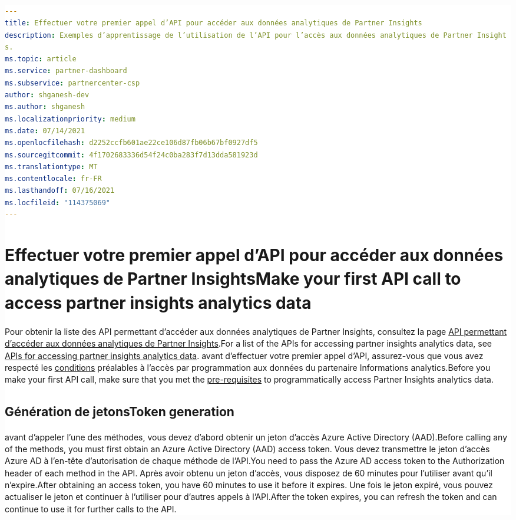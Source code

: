 ```yaml
---
title: Effectuer votre premier appel d’API pour accéder aux données analytiques de Partner Insights
description: Exemples d’apprentissage de l’utilisation de l’API pour l’accès aux données analytiques de Partner Insights.
ms.topic: article
ms.service: partner-dashboard
ms.subservice: partnercenter-csp
author: shganesh-dev
ms.author: shganesh
ms.localizationpriority: medium
ms.date: 07/14/2021
ms.openlocfilehash: d2252ccfb601ae22ce106d87fb06b67bf0927df5
ms.sourcegitcommit: 4f1702683336d54f24c0ba283f7d13dda581923d
ms.translationtype: MT
ms.contentlocale: fr-FR
ms.lasthandoff: 07/16/2021
ms.locfileid: "114375069"
---
```

# <a name="make-your-first-api-call-to-access-partner-insights-analytics-data"></a><span data-ttu-id="c84a2-103">Effectuer votre premier appel d’API pour accéder aux données analytiques de Partner Insights</span><span class="sxs-lookup"><span data-stu-id="c84a2-103">Make your first API call to access partner insights analytics data</span></span>

<span data-ttu-id="c84a2-104">Pour obtenir la liste des API permettant d’accéder aux données analytiques de Partner Insights, consultez la page [API permettant d’accéder aux données analytiques de Partner Insights](insights-programmatic-analytics-available-api.md).</span><span class="sxs-lookup"><span data-stu-id="c84a2-104">For a list of the APIs for accessing partner insights analytics data, see [APIs for accessing partner insights analytics data](insights-programmatic-analytics-available-api.md).</span></span> <span data-ttu-id="c84a2-105">avant d’effectuer votre premier appel d’API, assurez-vous que vous avez respecté les [conditions](insights-programmatic-prerequisites.md) préalables à l’accès par programmation aux données du partenaire Informations analytics.</span><span class="sxs-lookup"><span data-stu-id="c84a2-105">Before you make your first API call, make sure that you met the [pre-requisites](insights-programmatic-prerequisites.md) to programmatically access Partner Insights analytics data.</span></span>

## <a name="token-generation"></a><span data-ttu-id="c84a2-106">Génération de jetons</span><span class="sxs-lookup"><span data-stu-id="c84a2-106">Token generation</span></span>

<span data-ttu-id="c84a2-107">avant d’appeler l’une des méthodes, vous devez d’abord obtenir un jeton d’accès Azure Active Directory (AAD).</span><span class="sxs-lookup"><span data-stu-id="c84a2-107">Before calling any of the methods, you must first obtain an Azure Active Directory (AAD) access token.</span></span> <span data-ttu-id="c84a2-108">Vous devez transmettre le jeton d’accès Azure AD à l’en-tête d’autorisation de chaque méthode de l’API.</span><span class="sxs-lookup"><span data-stu-id="c84a2-108">You need to pass the Azure AD access token to the Authorization header of each method in the API.</span></span> <span data-ttu-id="c84a2-109">Après avoir obtenu un jeton d’accès, vous disposez de 60 minutes pour l’utiliser avant qu’il n’expire.</span><span class="sxs-lookup"><span data-stu-id="c84a2-109">After obtaining an access token, you have 60 minutes to use it before it expires.</span></span> <span data-ttu-id="c84a2-110">Une fois le jeton expiré, vous pouvez actualiser le jeton et continuer à l’utiliser pour d’autres appels à l’API.</span><span class="sxs-lookup"><span data-stu-id="c84a2-110">After the token expires, you can refresh the token and can continue to use it for further calls to the API.</span></span>
